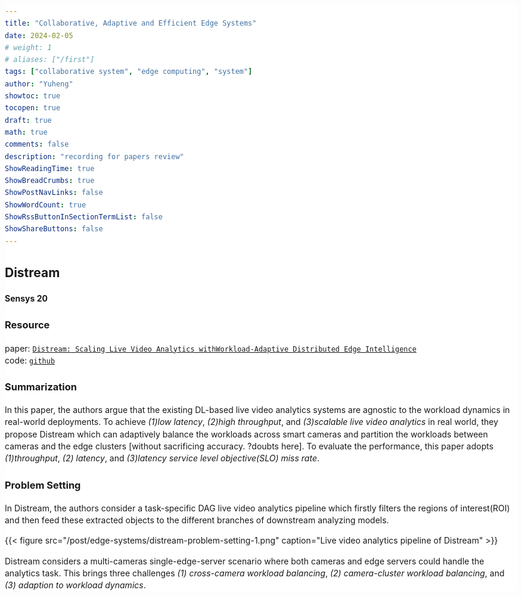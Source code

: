 ```yaml
---
title: "Collaborative, Adaptive and Efficient Edge Systems"
date: 2024-02-05
# weight: 1
# aliases: ["/first"]
tags: ["collaborative system", "edge computing", "system"]
author: "Yuheng"
showtoc: true
tocopen: true
draft: true
math: true
comments: false
description: "recording for papers review"
ShowReadingTime: true
ShowBreadCrumbs: true
ShowPostNavLinks: false
ShowWordCount: true
ShowRssButtonInSectionTermList: false
ShowShareButtons: false
---
```


## Distream

**Sensys 20**

### Resource

paper: [`Distream: Scaling Live Video Analytics withWorkload-Adaptive Distributed Edge Intelligence`](https://dl.acm.org/doi/pdf/10.1145/3384419.3430721)  
code: [`github`](https://github.com/AIoT-MLSys-Lab/Distream)

### Summarization

In this paper, the authors argue that the existing DL-based live video analytics systems are agnostic to the workload dynamics in real-world deployments. To achieve _(1)low latency_, _(2)high throughput_, and _(3)scalable live video analytics_ in real world, they propose Distream which can adaptively balance the workloads across smart cameras and partition the workloads between cameras and the edge clusters [without sacrificing accuracy. ?doubts here]. To evaluate the performance, this paper adopts _(1)throughput_, _(2) latency_, and _(3)latency service level objective(SLO) miss rate_.

### Problem Setting

In Distream, the authors consider a task-specific DAG live video analytics pipeline which firstly filters the regions of interest(ROI) and then feed these extracted objects to the different branches of downstream analyzing models.

{{< figure src="/post/edge-systems/distream-problem-setting-1.png" caption="Live video analytics pipeline of Distream" >}}

Distream considers a multi-cameras single-edge-server scenario where both cameras and edge servers could handle the analytics task. This brings three challenges _(1) cross-camera workload balancing_, _(2) camera-cluster workload balancing_, and _(3) adaption to workload dynamics_.
